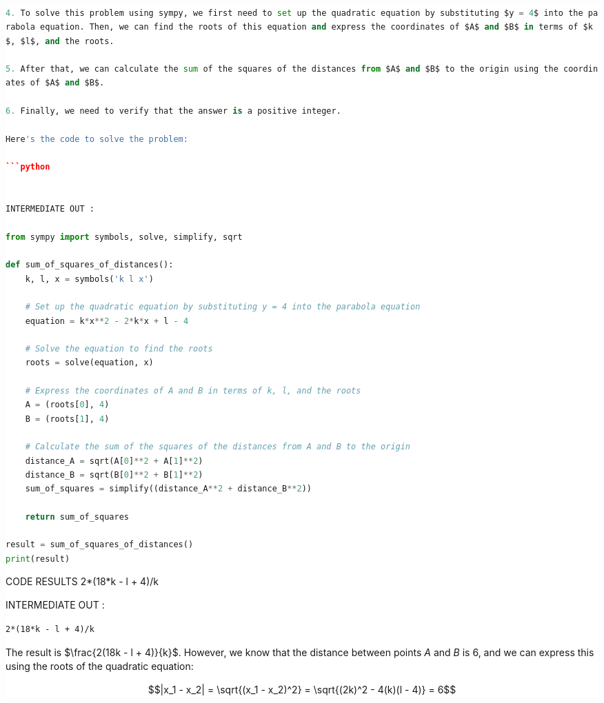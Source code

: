 ```python
4. To solve this problem using sympy, we first need to set up the quadratic equation by substituting $y = 4$ into the parabola equation. Then, we can find the roots of this equation and express the coordinates of $A$ and $B$ in terms of $k$, $l$, and the roots.

5. After that, we can calculate the sum of the squares of the distances from $A$ and $B$ to the origin using the coordinates of $A$ and $B$.

6. Finally, we need to verify that the answer is a positive integer.

Here's the code to solve the problem:

```python


INTERMEDIATE OUT :

from sympy import symbols, solve, simplify, sqrt

def sum_of_squares_of_distances():
    k, l, x = symbols('k l x')

    # Set up the quadratic equation by substituting y = 4 into the parabola equation
    equation = k*x**2 - 2*k*x + l - 4

    # Solve the equation to find the roots
    roots = solve(equation, x)

    # Express the coordinates of A and B in terms of k, l, and the roots
    A = (roots[0], 4)
    B = (roots[1], 4)

    # Calculate the sum of the squares of the distances from A and B to the origin
    distance_A = sqrt(A[0]**2 + A[1]**2)
    distance_B = sqrt(B[0]**2 + B[1]**2)
    sum_of_squares = simplify((distance_A**2 + distance_B**2))

    return sum_of_squares

result = sum_of_squares_of_distances()
print(result)
```

CODE RESULTS 2*(18*k - l + 4)/k

INTERMEDIATE OUT :
```output
2*(18*k - l + 4)/k
```

The result is $\frac{2(18k - l + 4)}{k}$. However, we know that the distance between points $A$ and $B$ is $6$, and we can express this using the roots of the quadratic equation:

$$|x_1 - x_2| = \sqrt{(x_1 - x_2)^2} = \sqrt{(2k)^2 - 4(k)(l - 4)} = 6$$

